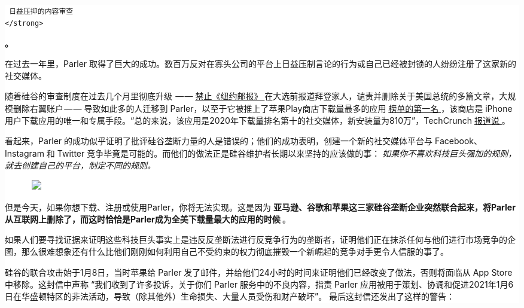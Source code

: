      日益压抑的内容审查
    </strong>
   </a>
   <strong class="markup--strong markup--p-strong">
    。
   </strong>
  </p>
  <p class="graf graf--p">
   在过去一年里，Parler 取得了巨大的成功。数百万反对在寡头公司的平台上日益压制言论的行为或自己已经被封锁的人纷纷注册了这家新的社交媒体。
  </p>
  <p class="graf graf--p">
   随着硅谷的审查制度在过去几个月里彻底升级  — —
   <a class="markup--anchor markup--p-anchor" data-href="https://theintercept.com/2020/10/15/facebook-and-twitter-cross-a-line-far-more-dangerous-than-what-they-censor/" href="https://theintercept.com/2020/10/15/facebook-and-twitter-cross-a-line-far-more-dangerous-than-what-they-censor/" rel="noopener" target="_blank">
    禁止《纽约邮报》
   </a>
   在大选前报道拜登家人，谴责并删除关于美国总统的多篇文章，大规模删除右翼账户 — — 导致如此多的人迁移到 Parler，以至于它被推上了苹果Play商店下载量最多的应用
   <a class="markup--anchor markup--p-anchor" data-href="https://techcrunch.com/2021/01/09/parler-jumps-to-no-1-on-app-store-after-facebook-and-twitter-bans/?guccounter=1" href="https://techcrunch.com/2021/01/09/parler-jumps-to-no-1-on-app-store-after-facebook-and-twitter-bans/?guccounter=1" rel="noopener" target="_blank">
    榜单的第一名
   </a>
   ，该商店是 iPhone 用户下载应用的唯一和专属手段。“总的来说，该应用是2020年下载量排名第十的社交媒体，新安装量为810万”，TechCrunch
   <a class="markup--anchor markup--p-anchor" data-href="https://techcrunch.com/2021/01/09/parler-jumps-to-no-1-on-app-store-after-facebook-and-twitter-bans/?guccounter=1" href="https://techcrunch.com/2021/01/09/parler-jumps-to-no-1-on-app-store-after-facebook-and-twitter-bans/?guccounter=1" rel="noopener" target="_blank">
    报道说
   </a>
   。
  </p>
  <p class="graf graf--p">
   看起来，Parler 的成功似乎证明了批评硅谷垄断力量的人是错误的；他们的成功表明，创建一个新的社交媒体平台与 Facebook、Instagram 和 Twitter 竞争毕竟是可能的。而他们的做法正是硅谷维护者长期以来坚持的应该做的事：
   <em class="markup--em markup--p-em">
    如果你不喜欢科技巨头强加的规则，就去创建自己的平台，制定不同的规则。
   </em>
  </p>
  <figure class="graf graf--figure">
   <img class="graf-image aligncenter jetpack-lazy-image" data-height="849" data-image-id="0*Rzn_1yUUakrBYIMA.png" data-lazy-src="https://i1.wp.com/cdn-images-1.medium.com/max/1067/0*Rzn_1yUUakrBYIMA.png?w=1100&amp;is-pending-load=1#038;ssl=1" data-recalc-dims="1" data-width="560" src="https://i1.wp.com/cdn-images-1.medium.com/max/1067/0*Rzn_1yUUakrBYIMA.png?w=1100&amp;ssl=1" srcset="data:image/gif;base64,R0lGODlhAQABAIAAAAAAAP///yH5BAEAAAAALAAAAAABAAEAAAIBRAA7"/>
   <noscript>
    <img class="graf-image aligncenter" data-height="849" data-image-id="0*Rzn_1yUUakrBYIMA.png" data-recalc-dims="1" data-width="560" src="https://i1.wp.com/cdn-images-1.medium.com/max/1067/0*Rzn_1yUUakrBYIMA.png?w=1100&amp;ssl=1"/>
   </noscript>
  </figure>
  <p class="graf graf--p">
   但是今天，如果你想下载、注册或使用Parler，你将无法实现。这是因为
   <strong class="markup--strong markup--p-strong">
    亚马逊、谷歌和苹果这三家硅谷垄断企业突然联合起来，将Parler从互联网上删除了，而这时恰恰是Parler成为全美下载量最大的应用的时候
   </strong>
   。
  </p>
  <p class="graf graf--p">
   如果人们要寻找证据来证明这些科技巨头事实上是违反反垄断法进行反竞争行为的垄断者，证明他们正在抹杀任何与他们进行市场竞争的企图，那么很难想象还有什么比他们刚刚如何利用自己不受约束的权力彻底摧毁一个新崛起的竞争对手更令人信服的事了。
  </p>
  <p class="graf graf--p">
   硅谷的联合攻击始于1月8日，当时苹果给 Parler 发了邮件，并给他们24小时的时间来证明他们已经改变了做法，否则将面临从 App Store 中移除。这封信中声称 “我们收到了许多投诉，关于你们 Parler 服务中的不良内容，指责 Parler 应用被用于策划、协调和促进2021年1月6日在华盛顿特区的非法活动，导致（除其他外）生命损失、大量人员受伤和财产破坏”。 最后这封信还发出了这样的警告：